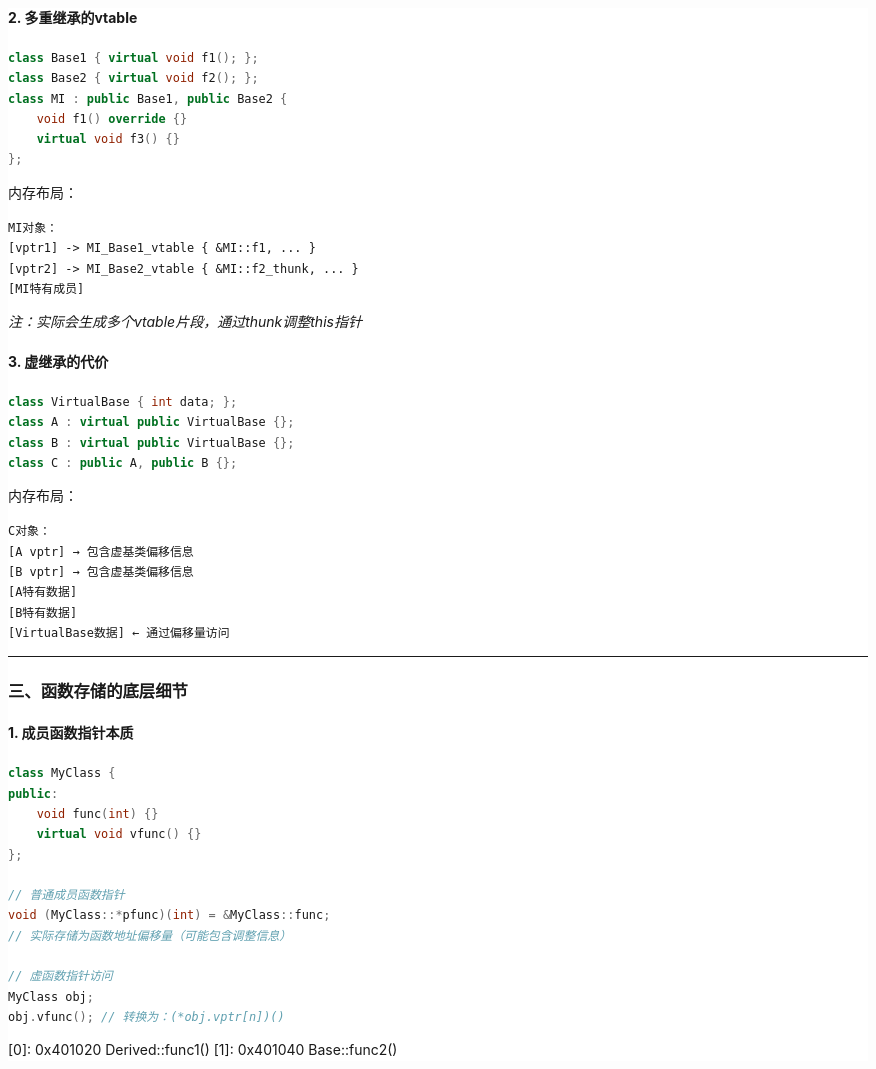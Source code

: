 #### 2. 多重继承的vtable
```cpp
class Base1 { virtual void f1(); };
class Base2 { virtual void f2(); };
class MI : public Base1, public Base2 {
    void f1() override {}
    virtual void f3() {}
};
```
内存布局：
```
MI对象：
[vptr1] -> MI_Base1_vtable { &MI::f1, ... }
[vptr2] -> MI_Base2_vtable { &MI::f2_thunk, ... }
[MI特有成员]
```
*注：实际会生成多个vtable片段，通过thunk调整this指针*

#### 3. 虚继承的代价
```cpp
class VirtualBase { int data; };
class A : virtual public VirtualBase {};
class B : virtual public VirtualBase {};
class C : public A, public B {};
```
内存布局：
```
C对象：
[A vptr] → 包含虚基类偏移信息
[B vptr] → 包含虚基类偏移信息
[A特有数据]
[B特有数据]
[VirtualBase数据] ← 通过偏移量访问
```

---

### 三、函数存储的底层细节
#### 1. 成员函数指针本质
```cpp
class MyClass {
public:
    void func(int) {}
    virtual void vfunc() {}
};

// 普通成员函数指针
void (MyClass::*pfunc)(int) = &MyClass::func;
// 实际存储为函数地址偏移量（可能包含调整信息）

// 虚函数指针访问
MyClass obj;
obj.vfunc(); // 转换为：(*obj.vptr[n])()
```


[0]: 0x401020 Derived::func1()
[1]: 0x401040 Base::func2()